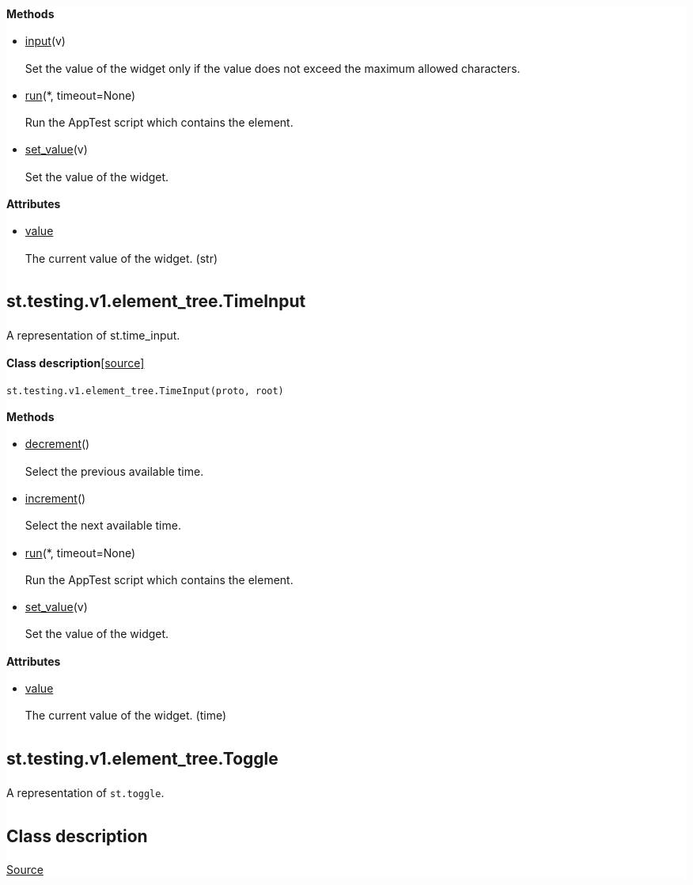 **Methods**

*   [input](/develop/api-reference/app-testing/testing-element-classes#textinputinput)(v)

    Set the value of the widget only if the value does not exceed the maximum allowed characters.
*   [run](/develop/api-reference/app-testing/testing-element-classes#textinputrun)(\*, timeout=None)

    Run the AppTest script which contains the element.
*   [set\_value](/develop/api-reference/app-testing/testing-element-classes#textinputset_value)(v)

    Set the value of the widget.

**Attributes**

*   [value](/develop/api-reference/app-testing/testing-element-classes#textinputvalue)

    The current value of the widget. (str)

## st.testing.v1.element_tree.TimeInput

A representation of st.time\_input.

**Class description**[[source]](https://github.com/streamlit/streamlit/blob/1.50.0/lib/streamlit/testing/v1/element_tree.py#L1314 "View st.TimeInput source code on GitHub")

`st.testing.v1.element_tree.TimeInput(proto, root)`

**Methods**

*   [decrement](/develop/api-reference/app-testing/testing-element-classes#timeinputdecrement)()

    Select the previous available time.
*   [increment](/develop/api-reference/app-testing/testing-element-classes#timeinputincrement)()

    Select the next available time.
*   [run](/develop/api-reference/app-testing/testing-element-classes#timeinputrun)(\*, timeout=None)

    Run the AppTest script which contains the element.
*   [set\_value](/develop/api-reference/app-testing/testing-element-classes#timeinputset_value)(v)

    Set the value of the widget.

**Attributes**

*   [value](/develop/api-reference/app-testing/testing-element-classes#timeinputvalue)

    The current value of the widget. (time)

## st.testing.v1.element_tree.Toggle


A representation of `st.toggle`.

## Class description

[Source](https://github.com/streamlit/streamlit/blob/1.50.0/lib/streamlit/testing/v1/element_tree.py#L1387 "View st.Toggle source code on GitHub")
